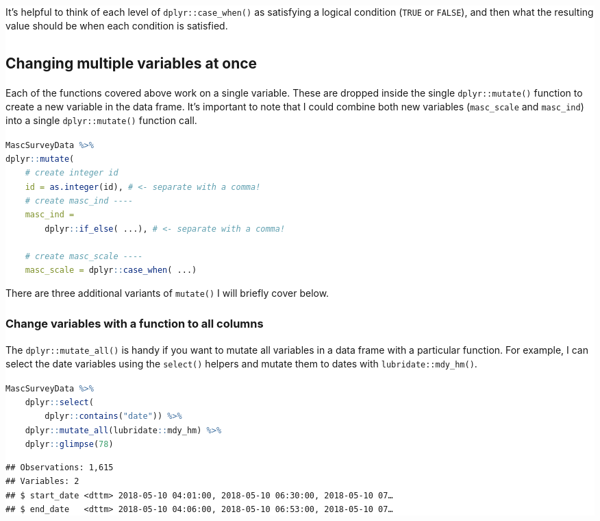 It’s helpful to think of each level of `dplyr::case_when()` as
satisfying a logical condition (`TRUE` or `FALSE`), and then what the
resulting value should be when each condition is satisfied.

## Changing multiple variables at once

Each of the functions covered above work on a single variable. These are
dropped inside the single `dplyr::mutate()` function to create a new
variable in the data frame. It’s important to note that I could combine
both new variables (`masc_scale` and `masc_ind`) into a single
`dplyr::mutate()` function call.

``` r
MascSurveyData %>% 
dplyr::mutate(
    # create integer id
    id = as.integer(id), # <- separate with a comma!
    # create masc_ind ----
    masc_ind = 
        dplyr::if_else( ...), # <- separate with a comma!

    # create masc_scale ----
    masc_scale = dplyr::case_when( ...)
```

There are three additional variants of `mutate()` I will briefly cover
below.

### Change variables with a function to all columns

The `dplyr::mutate_all()` is handy if you want to mutate all variables
in a data frame with a particular function. For example, I can select
the date variables using the `select()` helpers and mutate them to dates
with `lubridate::mdy_hm()`.

``` r
MascSurveyData %>% 
    dplyr::select(
        dplyr::contains("date")) %>% 
    dplyr::mutate_all(lubridate::mdy_hm) %>% 
    dplyr::glimpse(78)
```

    ## Observations: 1,615
    ## Variables: 2
    ## $ start_date <dttm> 2018-05-10 04:01:00, 2018-05-10 06:30:00, 2018-05-10 07…
    ## $ end_date   <dttm> 2018-05-10 04:06:00, 2018-05-10 06:53:00, 2018-05-10 07…
